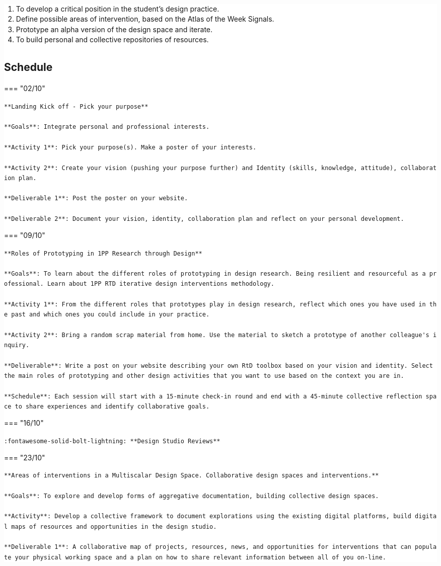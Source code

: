 1. To develop a critical position in the student’s design practice.
2. Define possible areas of intervention, based on the Atlas of the Week Signals.
3. Prototype an alpha version of the design space and iterate.
4. To build personal and collective repositories of resources.


## Schedule

=== "02/10"

    **Landing Kick off - Pick your purpose**

    **Goals**: Integrate personal and professional interests.

    **Activity 1**: Pick your purpose(s). Make a poster of your interests.

    **Activity 2**: Create your vision (pushing your purpose further) and Identity (skills, knowledge, attitude), collaboration plan.

    **Deliverable 1**: Post the poster on your website.

    **Deliverable 2**: Document your vision, identity, collaboration plan and reflect on your personal development.

=== "09/10"

    **Roles of Prototyping in 1PP Research through Design**

    **Goals**: To learn about the different roles of prototyping in design research. Being resilient and resourceful as a professional. Learn about 1PP RTD iterative design interventions methodology.

    **Activity 1**: From the different roles that prototypes play in design research, reflect which ones you have used in the past and which ones you could include in your practice.

    **Activity 2**: Bring a random scrap material from home. Use the material to sketch a prototype of another colleague's inquiry.

    **Deliverable**: Write a post on your website describing your own RtD toolbox based on your vision and identity. Select the main roles of prototyping and other design activities that you want to use based on the context you are in.

    **Schedule**: Each session will start with a 15-minute check-in round and end with a 45-minute collective reflection space to share experiences and identify collaborative goals.

=== "16/10"

    :fontawesome-solid-bolt-lightning: **Design Studio Reviews**

=== "23/10"

    **Areas of interventions in a Multiscalar Design Space. Collaborative design spaces and interventions.**

    **Goals**: To explore and develop forms of aggregative documentation, building collective design spaces.

    **Activity**: Develop a collective framework to document explorations using the existing digital platforms, build digital maps of resources and opportunities in the design studio.

    **Deliverable 1**: A collaborative map of projects, resources, news, and opportunities for interventions that can populate your physical working space and a plan on how to share relevant information between all of you on-line.
